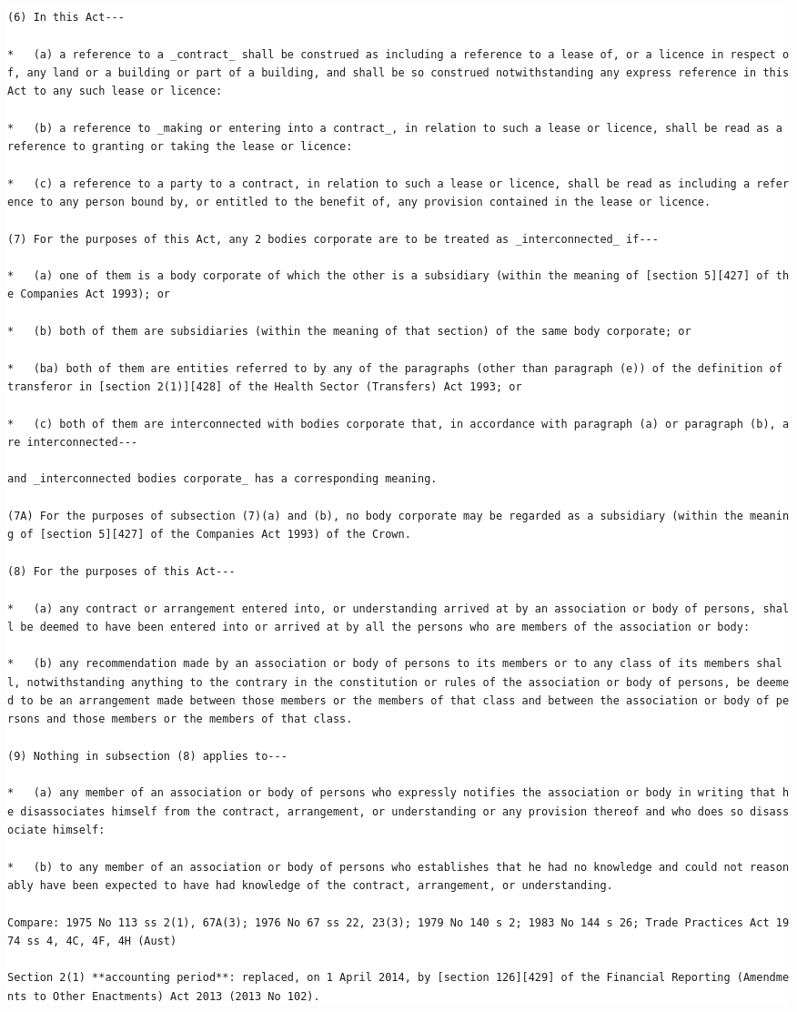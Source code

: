     
    (6) In this Act---
        
    *   (a) a reference to a _contract_ shall be construed as including a reference to a lease of, or a licence in respect of, any land or a building or part of a building, and shall be so construed notwithstanding any express reference in this Act to any such lease or licence:
    
    *   (b) a reference to _making or entering into a contract_, in relation to such a lease or licence, shall be read as a reference to granting or taking the lease or licence:
    
    *   (c) a reference to a party to a contract, in relation to such a lease or licence, shall be read as including a reference to any person bound by, or entitled to the benefit of, any provision contained in the lease or licence.
    
    (7) For the purposes of this Act, any 2 bodies corporate are to be treated as _interconnected_ if---
        
    *   (a) one of them is a body corporate of which the other is a subsidiary (within the meaning of [section 5][427] of the Companies Act 1993); or
    
    *   (b) both of them are subsidiaries (within the meaning of that section) of the same body corporate; or
    
    *   (ba) both of them are entities referred to by any of the paragraphs (other than paragraph (e)) of the definition of transferor in [section 2(1)][428] of the Health Sector (Transfers) Act 1993; or
    
    *   (c) both of them are interconnected with bodies corporate that, in accordance with paragraph (a) or paragraph (b), are interconnected---
    
    and _interconnected bodies corporate_ has a corresponding meaning.
    
    (7A) For the purposes of subsection (7)(a) and (b), no body corporate may be regarded as a subsidiary (within the meaning of [section 5][427] of the Companies Act 1993) of the Crown.
    
    (8) For the purposes of this Act---
        
    *   (a) any contract or arrangement entered into, or understanding arrived at by an association or body of persons, shall be deemed to have been entered into or arrived at by all the persons who are members of the association or body:
    
    *   (b) any recommendation made by an association or body of persons to its members or to any class of its members shall, notwithstanding anything to the contrary in the constitution or rules of the association or body of persons, be deemed to be an arrangement made between those members or the members of that class and between the association or body of persons and those members or the members of that class.
    
    (9) Nothing in subsection (8) applies to---
        
    *   (a) any member of an association or body of persons who expressly notifies the association or body in writing that he disassociates himself from the contract, arrangement, or understanding or any provision thereof and who does so disassociate himself:
    
    *   (b) to any member of an association or body of persons who establishes that he had no knowledge and could not reasonably have been expected to have had knowledge of the contract, arrangement, or understanding.
    
    Compare: 1975 No 113 ss 2(1), 67A(3); 1976 No 67 ss 22, 23(3); 1979 No 140 s 2; 1983 No 144 s 26; Trade Practices Act 1974 ss 4, 4C, 4F, 4H (Aust)
    
    Section 2(1) **accounting period**: replaced, on 1 April 2014, by [section 126][429] of the Financial Reporting (Amendments to Other Enactments) Act 2013 (2013 No 102).
    